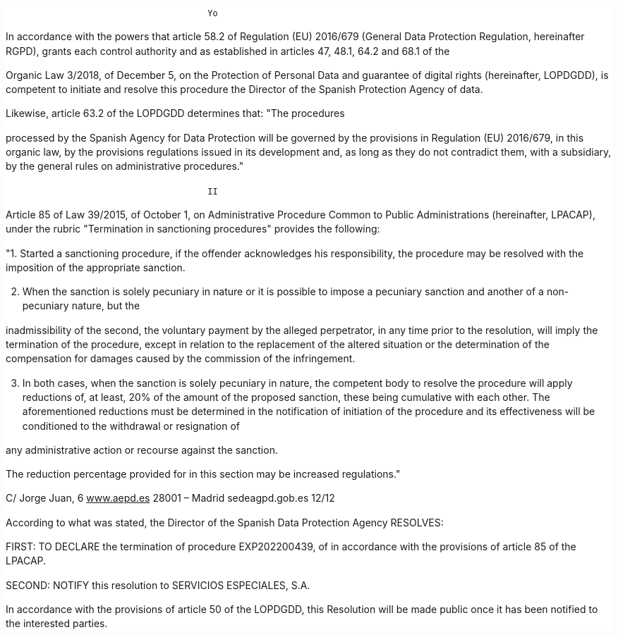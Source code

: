                                             Yo

In accordance with the powers that article 58.2 of Regulation (EU) 2016/679
(General Data Protection Regulation, hereinafter RGPD), grants each
control authority and as established in articles 47, 48.1, 64.2 and 68.1 of the

Organic Law 3/2018, of December 5, on the Protection of Personal Data and
guarantee of digital rights (hereinafter, LOPDGDD), is competent to
initiate and resolve this procedure the Director of the Spanish Protection Agency
of data.

Likewise, article 63.2 of the LOPDGDD determines that: "The procedures

processed by the Spanish Agency for Data Protection will be governed by the provisions
in Regulation (EU) 2016/679, in this organic law, by the provisions
regulations issued in its development and, as long as they do not contradict them, with a
subsidiary, by the general rules on administrative procedures."

                                            II

Article 85 of Law 39/2015, of October 1, on Administrative Procedure
Common to Public Administrations (hereinafter, LPACAP), under the rubric
"Termination in sanctioning procedures" provides the following:

"1. Started a sanctioning procedure, if the offender acknowledges his responsibility,
the procedure may be resolved with the imposition of the appropriate sanction.

2. When the sanction is solely pecuniary in nature or it is possible to impose a
pecuniary sanction and another of a non-pecuniary nature, but the

inadmissibility of the second, the voluntary payment by the alleged perpetrator, in
any time prior to the resolution, will imply the termination of the procedure,
except in relation to the replacement of the altered situation or the determination of the
compensation for damages caused by the commission of the infringement.

3. In both cases, when the sanction is solely pecuniary in nature, the
competent body to resolve the procedure will apply reductions of, at least,
20% of the amount of the proposed sanction, these being cumulative with each other.
The aforementioned reductions must be determined in the notification of initiation
of the procedure and its effectiveness will be conditioned to the withdrawal or resignation of

any administrative action or recourse against the sanction.

The reduction percentage provided for in this section may be increased
regulations."

C/ Jorge Juan, 6 www.aepd.es
28001 – Madrid sedeagpd.gob.es 12/12

According to what was stated,
the Director of the Spanish Data Protection Agency RESOLVES:

FIRST: TO DECLARE the termination of procedure EXP202200439, of
in accordance with the provisions of article 85 of the LPACAP.

SECOND: NOTIFY this resolution to SERVICIOS ESPECIALES, S.A.

In accordance with the provisions of article 50 of the LOPDGDD, this
Resolution will be made public once it has been notified to the interested parties.
